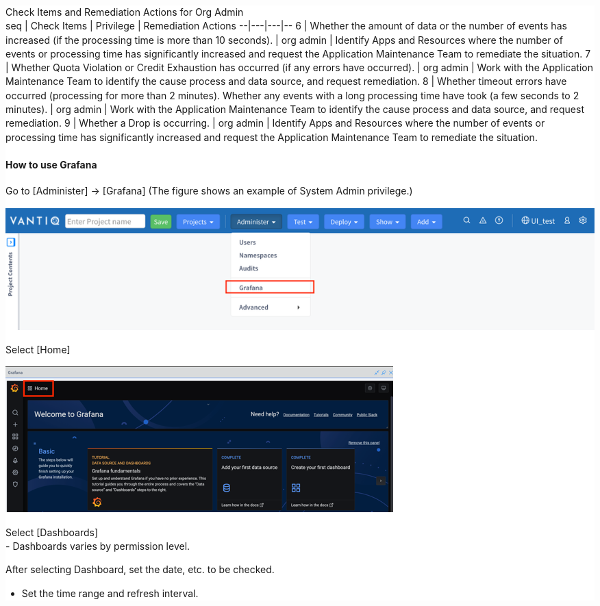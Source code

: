 
Check Items and Remediation Actions for Org Admin  
seq  |  Check Items | Privilege  |  Remediation Actions
--|---|---|--
6  | Whether the amount of data or the number of events has increased (if the processing time is more than 10 seconds). | org admin  |  Identify Apps and Resources where the number of events or processing time has significantly increased and request the Application Maintenance Team to remediate the situation.
7  | Whether Quota Violation or Credit Exhaustion has occurred (if any errors have occurred).  |  org admin |  Work with the Application Maintenance Team to identify the cause process and data source, and request remediation.
8  | Whether timeout errors have occurred (processing for more than 2 minutes). Whether any events with a long processing time have took (a few seconds to 2 minutes). | org admin  |  Work with the Application Maintenance Team to identify the cause process and data source, and request remediation.
9  | Whether a Drop is occurring. | org admin  |  Identify Apps and Resources where the number of events or processing time has significantly increased and request the Application Maintenance Team to remediate the situation.

#### How to use Grafana

Go to [Administer] → [Grafana] (The figure shows an example of System Admin privilege.)

![image2](../../imgs/vantiq_k8s_troubleshooting/image2_eng.png)

Select [Home]

![image3](../../imgs/vantiq_k8s_troubleshooting/image3.png)

Select [Dashboards]  
 \- Dashboards varies by permission level.  

After selecting Dashboard, set the date, etc. to be checked.    
- Set the time range and refresh interval.

